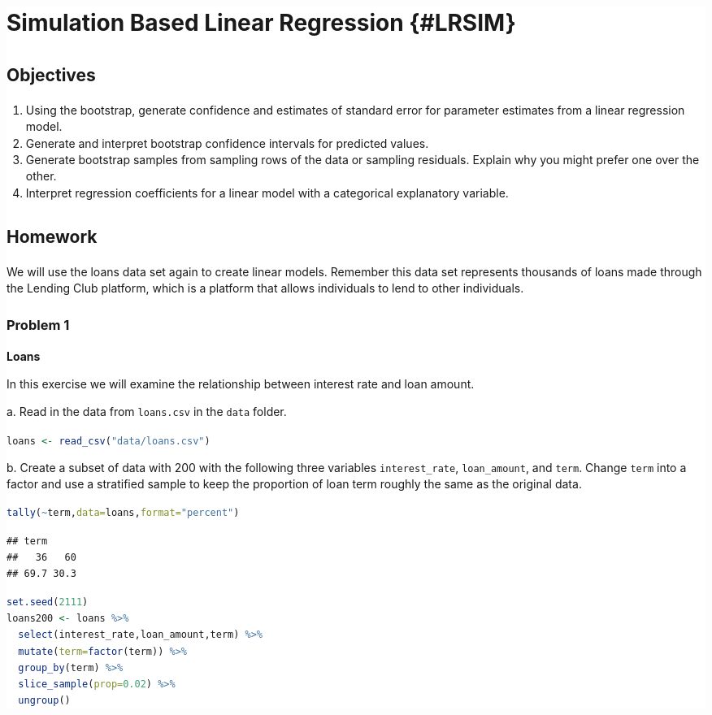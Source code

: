 # Simulation Based Linear Regression {#LRSIM}



## Objectives

1) Using the bootstrap, generate confidence and estimates of standard error for parameter estimates from a linear regression model.  
2) Generate and interpret bootstrap confidence intervals for predicted values.  
3) Generate bootstrap samples from sampling rows of the data or sampling residuals. Explain why you might prefer one over the other.  
4) Interpret regression coefficients for a linear model with a categorical explanatory variable.  

## Homework  

We will use the loans data set again to create linear models. Remember this data set represents thousands of loans made through the Lending Club platform, which is a platform that allows individuals to lend to other individuals.

### Problem 1  

**Loans**  

In this exercise we will examine the relationship between interest rate and loan amount.  

a. Read in the data from `loans.csv` in the `data` folder.  


```r
loans <- read_csv("data/loans.csv")
```

b. Create a subset of data with 200 with the following three variables `interest_rate`, `loan_amount`, and `term`. Change `term` into a factor and use a stratified sample to keep the proportion of loan term roughly the same as the original data. 


```r
tally(~term,data=loans,format="percent")
```

```
## term
##   36   60 
## 69.7 30.3
```


```r
set.seed(2111)
loans200 <- loans %>%
  select(interest_rate,loan_amount,term) %>%
  mutate(term=factor(term)) %>%
  group_by(term) %>%
  slice_sample(prop=0.02) %>%
  ungroup()
```
